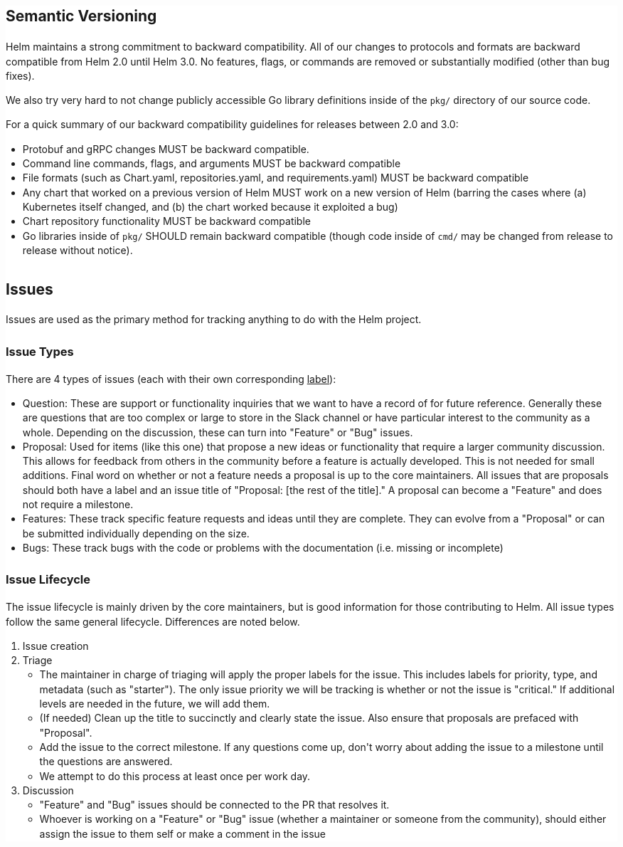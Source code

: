 ## Semantic Versioning

Helm maintains a strong commitment to backward compatibility. All of our changes to protocols and formats are backward compatible from Helm 2.0 until Helm 3.0. No features, flags, or commands are removed or substantially modified (other than bug fixes).

We also try very hard to not change publicly accessible Go library definitions inside of the `pkg/` directory of our source code.

For a quick summary of our backward compatibility guidelines for releases between 2.0 and 3.0:

- Protobuf and gRPC changes MUST be backward compatible.
- Command line commands, flags, and arguments MUST be backward compatible
- File formats (such as Chart.yaml, repositories.yaml, and requirements.yaml) MUST be backward compatible
- Any chart that worked on a previous version of Helm MUST work on a new version of Helm (barring the cases where (a) Kubernetes itself changed, and (b) the chart worked because it exploited a bug)
- Chart repository functionality MUST be backward compatible
- Go libraries inside of `pkg/` SHOULD remain backward compatible (though code inside of `cmd/` may be changed from release to release without notice).

## Issues

Issues are used as the primary method for tracking anything to do with the Helm project.

### Issue Types

There are 4 types of issues (each with their own corresponding [label](#labels)):
- Question: These are support or functionality inquiries that we want to have a record of for
future reference. Generally these are questions that are too complex or large to store in the
Slack channel or have particular interest to the community as a whole. Depending on the discussion,
these can turn into "Feature" or "Bug" issues.
- Proposal: Used for items (like this one) that propose a new ideas or functionality that require
a larger community discussion. This allows for feedback from others in the community before a
feature is actually  developed. This is not needed for small additions. Final word on whether or
not a feature needs a proposal is up to the core maintainers. All issues that are proposals should
both have a label and an issue title of "Proposal: [the rest of the title]." A proposal can become
a "Feature" and does not require a milestone.
- Features: These track specific feature requests and ideas until they are complete. They can evolve
from a "Proposal" or can be submitted individually depending on the size.
- Bugs: These track bugs with the code or problems with the documentation (i.e. missing or incomplete)

### Issue Lifecycle

The issue lifecycle is mainly driven by the core maintainers, but is good information for those
contributing to Helm. All issue types follow the same general lifecycle. Differences are noted below.
1. Issue creation
2. Triage
    - The maintainer in charge of triaging will apply the proper labels for the issue. This
    includes labels for priority, type, and metadata (such as "starter"). The only issue
    priority we will be tracking is whether or not the issue is "critical." If additional
    levels are needed in the future, we will add them.
    - (If needed) Clean up the title to succinctly and clearly state the issue. Also ensure
    that proposals are prefaced with "Proposal".
    - Add the issue to the correct milestone. If any questions come up, don't worry about
    adding the issue to a milestone until the questions are answered.
    - We attempt to do this process at least once per work day.
3. Discussion
    - "Feature" and "Bug" issues should be connected to the PR that resolves it.
    - Whoever is working on a "Feature" or "Bug" issue (whether a maintainer or someone from
    the community), should either assign the issue to them self or make a comment in the issue